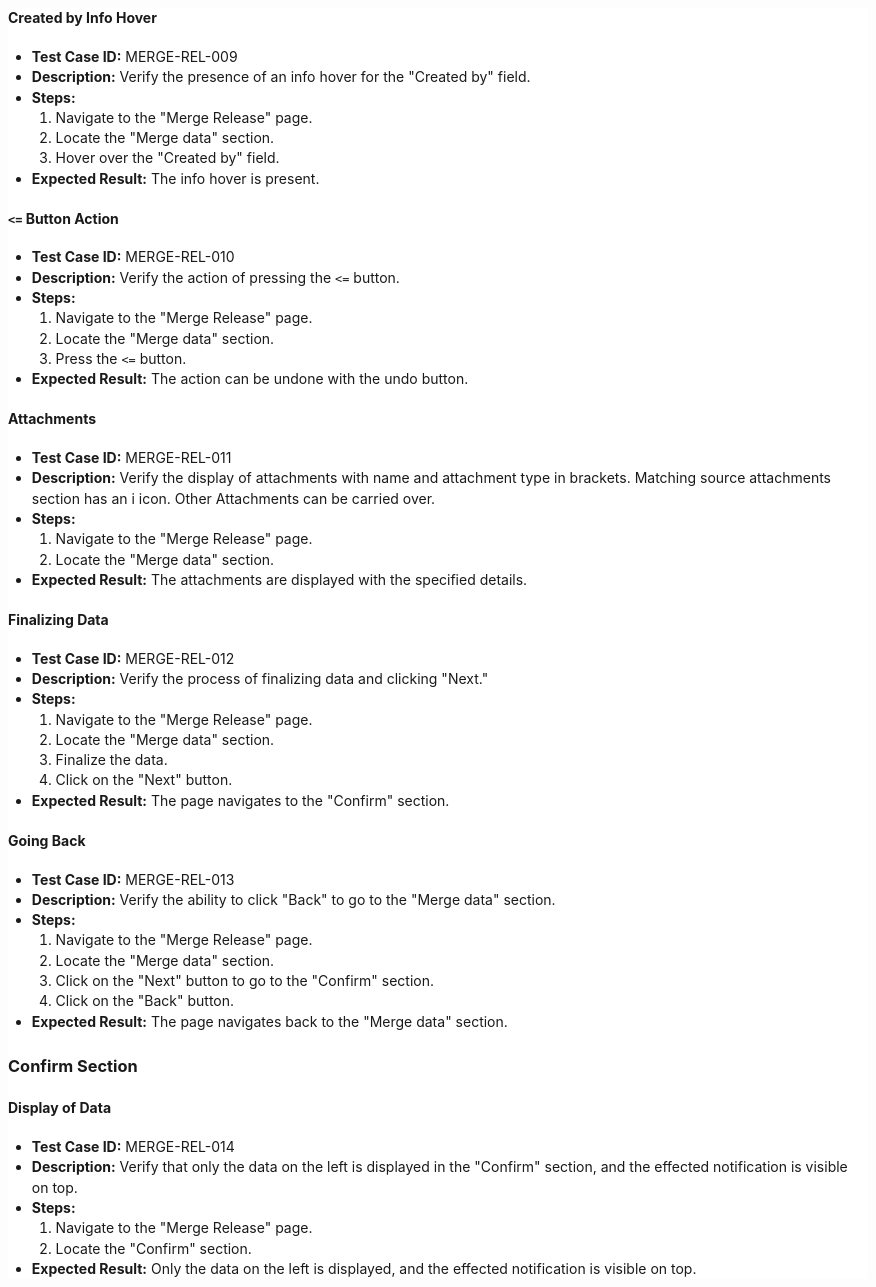 #### Created by Info Hover
- **Test Case ID:** MERGE-REL-009
- **Description:** Verify the presence of an info hover for the "Created by" field.
- **Steps:**
    1. Navigate to the "Merge Release" page.
    2. Locate the "Merge data" section.
    3. Hover over the "Created by" field.
- **Expected Result:** The info hover is present.

#### `<=` Button Action
- **Test Case ID:** MERGE-REL-010
- **Description:** Verify the action of pressing the `<=` button.
- **Steps:**
    1. Navigate to the "Merge Release" page.
    2. Locate the "Merge data" section.
    3. Press the `<=` button.
- **Expected Result:** The action can be undone with the undo button.

#### Attachments
- **Test Case ID:** MERGE-REL-011
- **Description:** Verify the display of attachments with name and attachment type in brackets. Matching source attachments section has an i icon. Other Attachments can be carried over.
- **Steps:**
    1. Navigate to the "Merge Release" page.
    2. Locate the "Merge data" section.
- **Expected Result:** The attachments are displayed with the specified details.

#### Finalizing Data
- **Test Case ID:** MERGE-REL-012
- **Description:** Verify the process of finalizing data and clicking "Next."
- **Steps:**
    1. Navigate to the "Merge Release" page.
    2. Locate the "Merge data" section.
    3. Finalize the data.
    4. Click on the "Next" button.
- **Expected Result:** The page navigates to the "Confirm" section.

#### Going Back
- **Test Case ID:** MERGE-REL-013
- **Description:** Verify the ability to click "Back" to go to the "Merge data" section.
- **Steps:**
    1. Navigate to the "Merge Release" page.
    2. Locate the "Merge data" section.
    3. Click on the "Next" button to go to the "Confirm" section.
    4. Click on the "Back" button.
- **Expected Result:** The page navigates back to the "Merge data" section.

### Confirm Section

#### Display of Data
- **Test Case ID:** MERGE-REL-014
- **Description:** Verify that only the data on the left is displayed in the "Confirm" section, and the effected notification is visible on top.
- **Steps:**
    1. Navigate to the "Merge Release" page.
    2. Locate the "Confirm" section.
- **Expected Result:** Only the data on the left is displayed, and the effected notification is visible on top.
